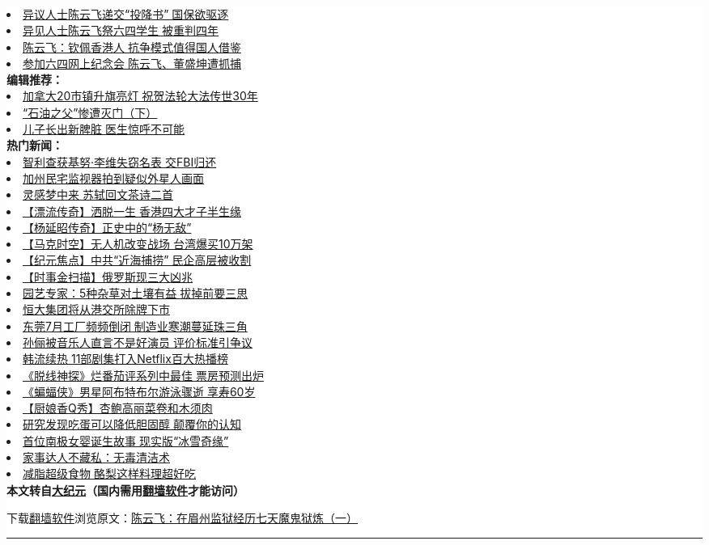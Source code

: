 <li><a href="https://github.com/1992513/djy/blob/master/gb/13/9/27/n3974029.md#1">异议人士陈云飞递交“投降书”  国保欲驱逐</a></li>
<li><a href="https://github.com/1992513/djy/blob/master/gb/17/3/31/n8988887.md#1">异见人士陈云飞祭六四学生 被重判四年</a></li>
<li><a href="https://github.com/1992513/djy/blob/master/gb/19/8/29/n11485375.md#1">陈云飞：钦佩香港人 抗争模式值得国人借鉴</a></li>
<li><a href="https://github.com/1992513/djy/blob/master/gb/20/6/3/n12156717.md#1">参加六四网上纪念会 陈云飞、董盛坤遭抓捕</a></li>
<strong>编辑推荐：</strong>
<li><a href="https://github.com/1992513/ntdtv/blob/master/gb/2022/05/01/a103414939.md#1" target="_blank">加拿大20市镇升旗亮灯 祝贺法轮大法传世30年</a></li><li><a href="https://github.com/1992513/djy/blob/master/gb/18/3/2/n10185855.md#1" target="_blank">“石油之父”惨遭灭门（下）</a></li><li><a href="https://github.com/1992513/djy/blob/master/gb/16/3/30/n7475279.md#1" target="_blank">儿子长出新脾脏 医生惊呼不可能</a></li>
<strong>热门新闻：</strong>
<li><a href="https://github.com/1992513/djy/blob/master/gb/25/7/30/n14563311.md#1">智利查获基努·李维失窃名表 交FBI归还</a></li>
<li><a href="https://github.com/1992513/djy/blob/master/gb/25/7/30/n14563672.md#1">加州民宅监视器拍到疑似外星人画面</a></li>
<li><a href="https://github.com/1992513/djy/blob/master/gb/15/8/28/n4514519.md#1">灵感梦中来 苏轼回文茶诗二首</a></li>
<li><a href="https://github.com/1992513/djy/blob/master/gb/25/7/26/n14561209.md#1">【漂流传奇】洒脱一生 香港四大才子半生缘</a></li>
<li><a href="https://github.com/1992513/djy/blob/master/gb/25/7/23/n14559088.md#1">【杨延昭传奇】正史中的“杨无敌”</a></li>
<li><a href="https://github.com/1992513/djy/blob/master/gb/25/8/1/n14565552.md#1">【马克时空】无人机改变战场 台湾爆买10万架</a></li>
<li><a href="https://github.com/1992513/djy/blob/master/gb/25/8/1/n14565569.md#1">【纪元焦点】中共“近海捕捞” 民企高层被收割</a></li>
<li><a href="https://github.com/1992513/djy/blob/master/gb/25/8/1/n14565089.md#1">【时事金扫描】俄罗斯现三大凶兆</a></li>
<li><a href="https://github.com/1992513/djy/blob/master/gb/25/7/29/n14563233.md#1">园艺专家：5种杂草对土壤有益 拔掉前要三思</a></li>
<li><a href="https://github.com/1992513/djy/blob/master/gb/25/7/29/n14563178.md#1">恒大集团将从港交所除牌下市</a></li>
<li><a href="https://github.com/1992513/djy/blob/master/gb/25/7/30/n14563707.md#1">东莞7月工厂频频倒闭 制造业寒潮蔓延珠三角</a></li>
<li><a href="https://github.com/1992513/djy/blob/master/gb/25/7/29/n14563207.md#1">孙俪被音乐人直言不是好演员 评价标准引争议</a></li>
<li><a href="https://github.com/1992513/djy/blob/master/gb/25/7/29/n14563268.md#1">韩流续热 11部剧集打入Netflix百大热播榜</a></li>
<li><a href="https://github.com/1992513/djy/blob/master/gb/25/7/31/n14564275.md#1">《脱线神探》烂番茄评系列中最佳 票房预测出炉</a></li>
<li><a href="https://github.com/1992513/djy/blob/master/gb/25/7/30/n14563991.md#1">《蝙蝠侠》男星阿布特布尔游泳骤逝 享寿60岁</a></li>
<li><a href="https://github.com/1992513/djy/blob/master/gb/25/7/29/n14563143.md#1">【厨娘香Q秀】杏鲍高丽菜卷和木须肉</a></li>
<li><a href="https://github.com/1992513/djy/blob/master/gb/25/7/30/n14563367.md#1">研究发现吃蛋可以降低胆固醇 颠覆你的认知</a></li>
<li><a href="https://github.com/1992513/djy/blob/master/gb/25/7/30/n14563819.md#1">首位南极女婴诞生故事 现实版“冰雪奇缘”</a></li>
<li><a href="https://github.com/1992513/djy/blob/master/gb/25/7/29/n14563205.md#1">家事达人不藏私：无毒清洁术</a></li>
<li><a href="https://github.com/1992513/djy/blob/master/gb/25/7/20/n14555947.md#1">减脂超级食物 酪梨这样料理超好吃</a></li>
<strong>本文转自<a href="https://www.epochtimes.com">大纪元</a>（国内需用<a href="https://github.com/1992513/www/blob/master/README.md#8">翻墙软件</a>才能访问）</strong><p>下载<a href="https://github.com/1992513/www/blob/master/README.md#8">翻墙软件</a>浏览原文：<a href="https://www.epochtimes.com/gb/20/12/7/n12600399.htm">陈云飞：在眉州监狱经历七天魔鬼狱炼（一）</a></p><hr>